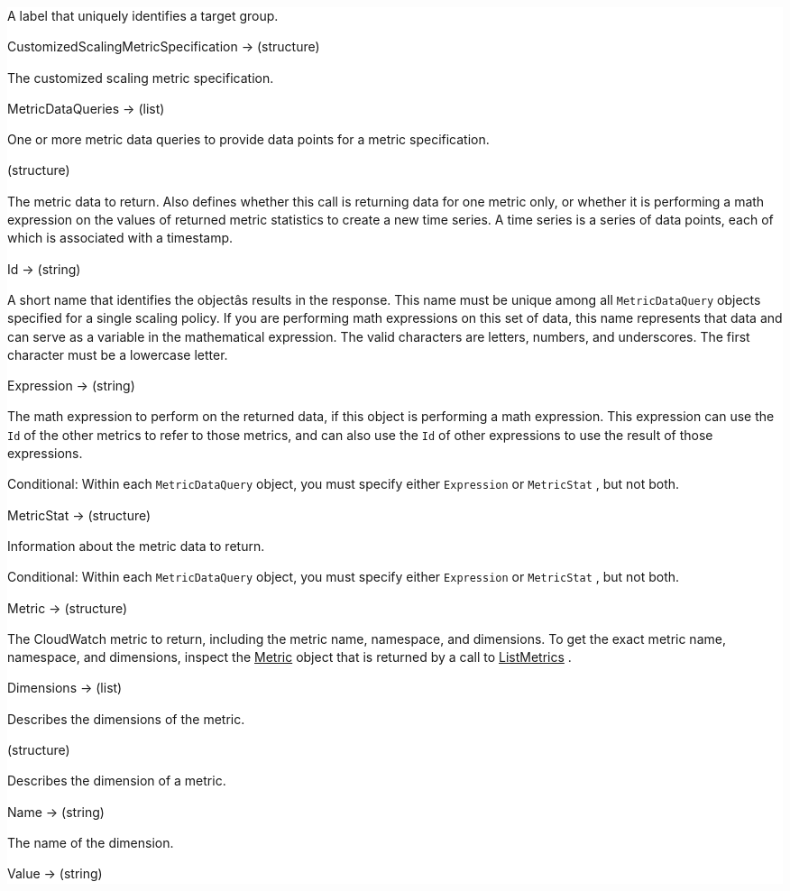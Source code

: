 A label that uniquely identifies a target group.

CustomizedScalingMetricSpecification -> (structure)

The customized scaling metric specification.

MetricDataQueries -> (list)

One or more metric data queries to provide data points for a metric specification.

(structure)

The metric data to return. Also defines whether this call is returning data for one metric only, or whether it is performing a math expression on the values of returned metric statistics to create a new time series. A time series is a series of data points, each of which is associated with a timestamp.

Id -> (string)

A short name that identifies the objectâs results in the response. This name must be unique among all `MetricDataQuery` objects specified for a single scaling policy. If you are performing math expressions on this set of data, this name represents that data and can serve as a variable in the mathematical expression. The valid characters are letters, numbers, and underscores. The first character must be a lowercase letter.

Expression -> (string)

The math expression to perform on the returned data, if this object is performing a math expression. This expression can use the `Id` of the other metrics to refer to those metrics, and can also use the `Id` of other expressions to use the result of those expressions.

Conditional: Within each `MetricDataQuery` object, you must specify either `Expression` or `MetricStat` , but not both.

MetricStat -> (structure)

Information about the metric data to return.

Conditional: Within each `MetricDataQuery` object, you must specify either `Expression` or `MetricStat` , but not both.

Metric -> (structure)

The CloudWatch metric to return, including the metric name, namespace, and dimensions. To get the exact metric name, namespace, and dimensions, inspect the [Metric](https://docs.aws.amazon.com/AmazonCloudWatch/latest/APIReference/API_Metric.html) object that is returned by a call to [ListMetrics](https://docs.aws.amazon.com/AmazonCloudWatch/latest/APIReference/API_ListMetrics.html) .

Dimensions -> (list)

Describes the dimensions of the metric.

(structure)

Describes the dimension of a metric.

Name -> (string)

The name of the dimension.

Value -> (string)
